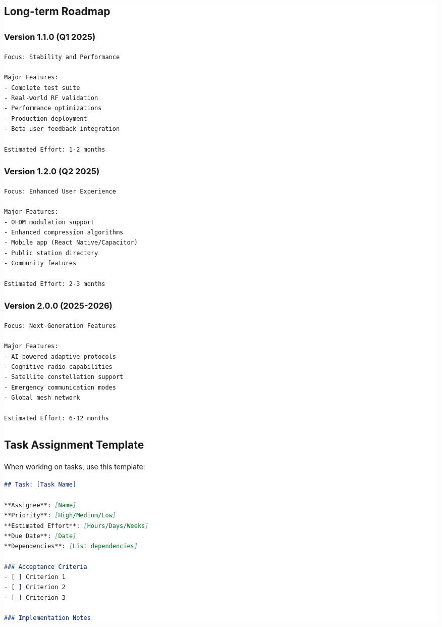 ## Long-term Roadmap

### Version 1.1.0 (Q1 2025)
```
Focus: Stability and Performance

Major Features:
- Complete test suite
- Real-world RF validation
- Performance optimizations
- Production deployment
- Beta user feedback integration

Estimated Effort: 1-2 months
```

### Version 1.2.0 (Q2 2025)
```
Focus: Enhanced User Experience

Major Features:
- OFDM modulation support
- Enhanced compression algorithms
- Mobile app (React Native/Capacitor)
- Public station directory
- Community features

Estimated Effort: 2-3 months
```

### Version 2.0.0 (2025-2026)
```
Focus: Next-Generation Features

Major Features:
- AI-powered adaptive protocols
- Cognitive radio capabilities
- Satellite constellation support
- Emergency communication modes
- Global mesh network

Estimated Effort: 6-12 months
```

## Task Assignment Template

When working on tasks, use this template:

```markdown
## Task: [Task Name]

**Assignee**: [Name]
**Priority**: [High/Medium/Low]
**Estimated Effort**: [Hours/Days/Weeks]
**Due Date**: [Date]
**Dependencies**: [List dependencies]

### Acceptance Criteria
- [ ] Criterion 1
- [ ] Criterion 2
- [ ] Criterion 3

### Implementation Notes
```